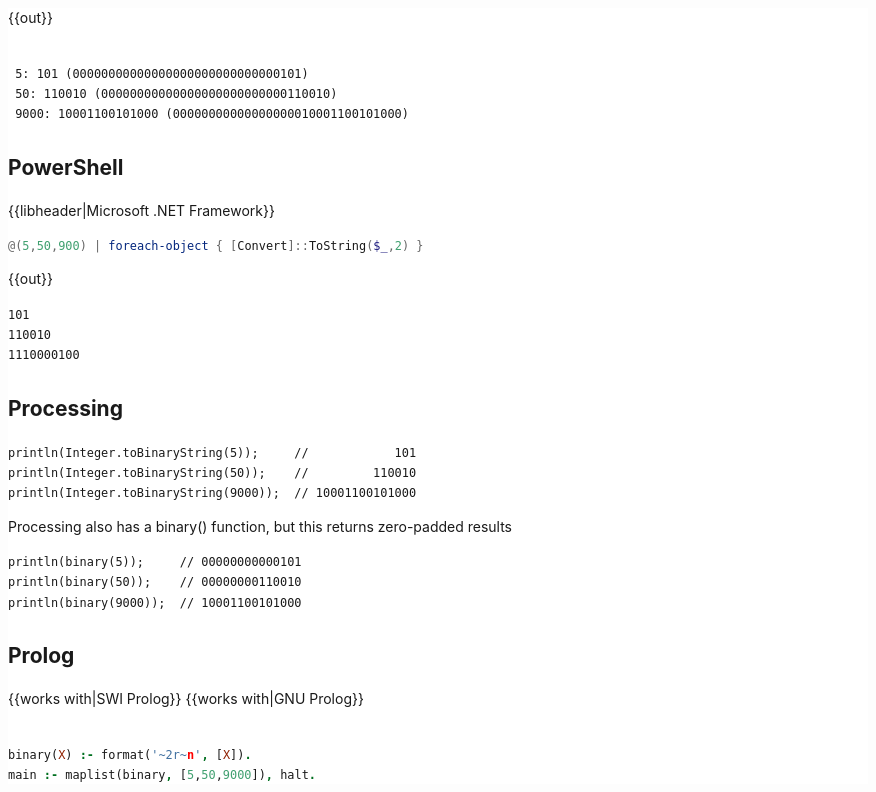 {{out}}
```txt

 5: 101 (00000000000000000000000000000101)
 50: 110010 (00000000000000000000000000110010)
 9000: 10001100101000 (00000000000000000010001100101000)

```




## PowerShell

{{libheader|Microsoft .NET Framework}}

```PowerShell
@(5,50,900) | foreach-object { [Convert]::ToString($_,2) }
```

{{out}}

```txt
101
110010
1110000100
```



## Processing


```processing
println(Integer.toBinaryString(5));     //            101
println(Integer.toBinaryString(50));    //         110010
println(Integer.toBinaryString(9000));  // 10001100101000
```

Processing also has a binary() function, but this returns zero-padded results

```processing
println(binary(5));     // 00000000000101
println(binary(50));    // 00000000110010
println(binary(9000));  // 10001100101000
```



## Prolog

{{works with|SWI Prolog}}
{{works with|GNU Prolog}}

```prolog

binary(X) :- format('~2r~n', [X]).
main :- maplist(binary, [5,50,9000]), halt.

```
